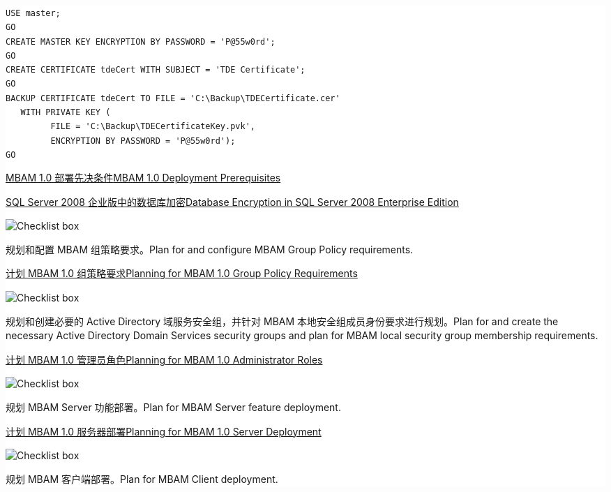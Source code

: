 </div>
<div>

</div>
<pre class="syntax" space="preserve"><code>USE master;
GO
CREATE MASTER KEY ENCRYPTION BY PASSWORD = &#39;P@55w0rd&#39;;
GO
CREATE CERTIFICATE tdeCert WITH SUBJECT = &#39;TDE Certificate&#39;;
GO
BACKUP CERTIFICATE tdeCert TO FILE = &#39;C:\Backup\TDECertificate.cer&#39;
   WITH PRIVATE KEY (
         FILE = &#39;C:\Backup\TDECertificateKey.pvk&#39;,
         ENCRYPTION BY PASSWORD = &#39;P@55w0rd&#39;);
GO</code></pre></td>
<td align="left"><p><a href="mbam-10-deployment-prerequisites.md" data-raw-source="[MBAM 1.0 Deployment Prerequisites](mbam-10-deployment-prerequisites.md)"><span data-ttu-id="b3ccc-125">MBAM 1.0 部署先决条件</span><span class="sxs-lookup"><span data-stu-id="b3ccc-125">MBAM 1.0 Deployment Prerequisites</span></span></a></p>
<p><a href="https://go.microsoft.com/fwlink/?LinkId=269703" data-raw-source="[Database Encryption in SQL Server 2008 Enterprise Edition](https://go.microsoft.com/fwlink/?LinkId=269703)"><span data-ttu-id="b3ccc-126">SQL Server 2008 企业版中的数据库加密</span><span class="sxs-lookup"><span data-stu-id="b3ccc-126">Database Encryption in SQL Server 2008 Enterprise Edition</span></span></a></p></td>
<td align="left"><p></p></td>
</tr>
<tr class="odd">
<td align="left"><img src="images/checklistbox.gif" alt="Checklist box" /></td>
<td align="left"><p><span data-ttu-id="b3ccc-127">规划和配置 MBAM 组策略要求。</span><span class="sxs-lookup"><span data-stu-id="b3ccc-127">Plan for and configure MBAM Group Policy requirements.</span></span></p></td>
<td align="left"><p><a href="planning-for-mbam-10-group-policy-requirements.md" data-raw-source="[Planning for MBAM 1.0 Group Policy Requirements](planning-for-mbam-10-group-policy-requirements.md)"><span data-ttu-id="b3ccc-128">计划 MBAM 1.0 组策略要求</span><span class="sxs-lookup"><span data-stu-id="b3ccc-128">Planning for MBAM 1.0 Group Policy Requirements</span></span></a></p></td>
<td align="left"><p></p></td>
</tr>
<tr class="even">
<td align="left"><img src="images/checklistbox.gif" alt="Checklist box" /></td>
<td align="left"><p><span data-ttu-id="b3ccc-129">规划和创建必要的 Active Directory 域服务安全组，并针对 MBAM 本地安全组成员身份要求进行规划。</span><span class="sxs-lookup"><span data-stu-id="b3ccc-129">Plan for and create the necessary Active Directory Domain Services security groups and plan for MBAM local security group membership requirements.</span></span></p></td>
<td align="left"><p><a href="planning-for-mbam-10-administrator-roles.md" data-raw-source="[Planning for MBAM 1.0 Administrator Roles](planning-for-mbam-10-administrator-roles.md)"><span data-ttu-id="b3ccc-130">计划 MBAM 1.0 管理员角色</span><span class="sxs-lookup"><span data-stu-id="b3ccc-130">Planning for MBAM 1.0 Administrator Roles</span></span></a></p></td>
<td align="left"><p></p></td>
</tr>
<tr class="odd">
<td align="left"><img src="images/checklistbox.gif" alt="Checklist box" /></td>
<td align="left"><p><span data-ttu-id="b3ccc-131">规划 MBAM Server 功能部署。</span><span class="sxs-lookup"><span data-stu-id="b3ccc-131">Plan for MBAM Server feature deployment.</span></span></p></td>
<td align="left"><p><a href="planning-for-mbam-10-server-deployment.md" data-raw-source="[Planning for MBAM 1.0 Server Deployment](planning-for-mbam-10-server-deployment.md)"><span data-ttu-id="b3ccc-132">计划 MBAM 1.0 服务器部署</span><span class="sxs-lookup"><span data-stu-id="b3ccc-132">Planning for MBAM 1.0 Server Deployment</span></span></a></p></td>
<td align="left"><p></p></td>
</tr>
<tr class="even">
<td align="left"><img src="images/checklistbox.gif" alt="Checklist box" /></td>
<td align="left"><p><span data-ttu-id="b3ccc-133">规划 MBAM 客户端部署。</span><span class="sxs-lookup"><span data-stu-id="b3ccc-133">Plan for MBAM Client deployment.</span></span></p></td>